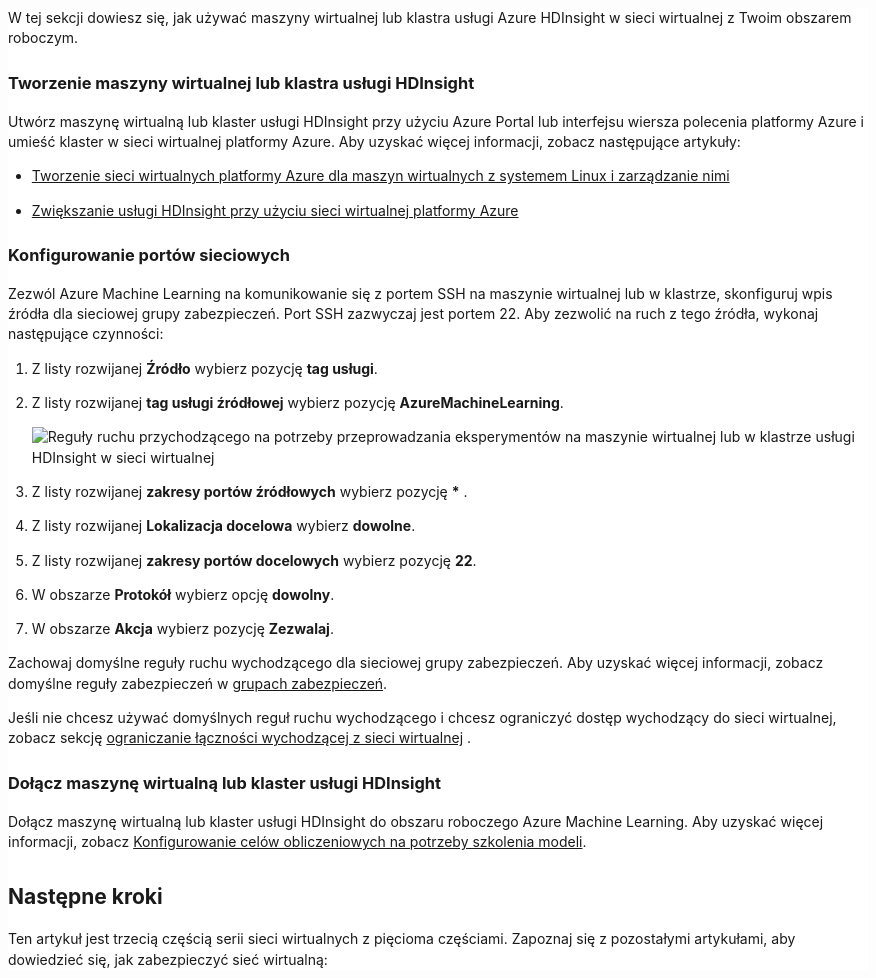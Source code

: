 W tej sekcji dowiesz się, jak używać maszyny wirtualnej lub klastra usługi Azure HDInsight w sieci wirtualnej z Twoim obszarem roboczym.

### <a name="create-the-vm-or-hdinsight-cluster"></a>Tworzenie maszyny wirtualnej lub klastra usługi HDInsight

Utwórz maszynę wirtualną lub klaster usługi HDInsight przy użyciu Azure Portal lub interfejsu wiersza polecenia platformy Azure i umieść klaster w sieci wirtualnej platformy Azure. Aby uzyskać więcej informacji, zobacz następujące artykuły:
* [Tworzenie sieci wirtualnych platformy Azure dla maszyn wirtualnych z systemem Linux i zarządzanie nimi](../virtual-machines/linux/tutorial-virtual-network.md)

* [Zwiększanie usługi HDInsight przy użyciu sieci wirtualnej platformy Azure](../hdinsight/hdinsight-plan-virtual-network-deployment.md)

### <a name="configure-network-ports"></a>Konfigurowanie portów sieciowych 

Zezwól Azure Machine Learning na komunikowanie się z portem SSH na maszynie wirtualnej lub w klastrze, skonfiguruj wpis źródła dla sieciowej grupy zabezpieczeń. Port SSH zazwyczaj jest portem 22. Aby zezwolić na ruch z tego źródła, wykonaj następujące czynności:

1. Z listy rozwijanej __Źródło__ wybierz pozycję __tag usługi__.

1. Z listy rozwijanej __tag usługi źródłowej__ wybierz pozycję __AzureMachineLearning__.

    ![Reguły ruchu przychodzącego na potrzeby przeprowadzania eksperymentów na maszynie wirtualnej lub w klastrze usługi HDInsight w sieci wirtualnej](./media/how-to-enable-virtual-network/experimentation-virtual-network-inbound.png)

1. Z listy rozwijanej __zakresy portów źródłowych__ wybierz pozycję __*__ .

1. Z listy rozwijanej __Lokalizacja docelowa__ wybierz __dowolne__.

1. Z listy rozwijanej __zakresy portów docelowych__ wybierz pozycję __22__.

1. W obszarze __Protokół__ wybierz opcję __dowolny__.

1. W obszarze __Akcja__ wybierz pozycję __Zezwalaj__.

Zachowaj domyślne reguły ruchu wychodzącego dla sieciowej grupy zabezpieczeń. Aby uzyskać więcej informacji, zobacz domyślne reguły zabezpieczeń w [grupach zabezpieczeń](../virtual-network/network-security-groups-overview.md#default-security-rules).

Jeśli nie chcesz używać domyślnych reguł ruchu wychodzącego i chcesz ograniczyć dostęp wychodzący do sieci wirtualnej, zobacz sekcję [ograniczanie łączności wychodzącej z sieci wirtualnej](#limiting-outbound-from-vnet) .

### <a name="attach-the-vm-or-hdinsight-cluster"></a>Dołącz maszynę wirtualną lub klaster usługi HDInsight

Dołącz maszynę wirtualną lub klaster usługi HDInsight do obszaru roboczego Azure Machine Learning. Aby uzyskać więcej informacji, zobacz [Konfigurowanie celów obliczeniowych na potrzeby szkolenia modeli](how-to-set-up-training-targets.md).

## <a name="next-steps"></a>Następne kroki

Ten artykuł jest trzecią częścią serii sieci wirtualnych z pięcioma częściami. Zapoznaj się z pozostałymi artykułami, aby dowiedzieć się, jak zabezpieczyć sieć wirtualną:
